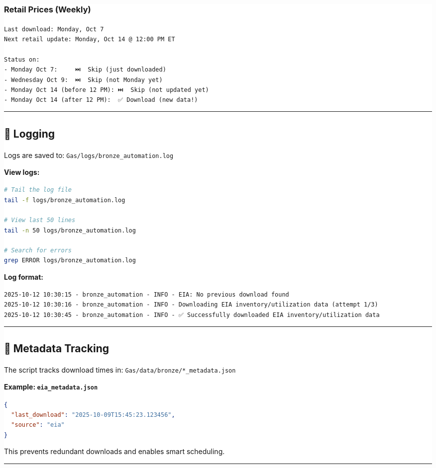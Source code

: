 ### Retail Prices (Weekly)
```
Last download: Monday, Oct 7
Next retail update: Monday, Oct 14 @ 12:00 PM ET

Status on:
- Monday Oct 7:     ⏭️  Skip (just downloaded)
- Wednesday Oct 9:  ⏭️  Skip (not Monday yet)
- Monday Oct 14 (before 12 PM): ⏭️  Skip (not updated yet)
- Monday Oct 14 (after 12 PM):  ✅ Download (new data!)
```

---

## 📝 Logging

Logs are saved to: `Gas/logs/bronze_automation.log`

**View logs:**
```bash
# Tail the log file
tail -f logs/bronze_automation.log

# View last 50 lines
tail -n 50 logs/bronze_automation.log

# Search for errors
grep ERROR logs/bronze_automation.log
```

**Log format:**
```
2025-10-12 10:30:15 - bronze_automation - INFO - EIA: No previous download found
2025-10-12 10:30:16 - bronze_automation - INFO - Downloading EIA inventory/utilization data (attempt 1/3)
2025-10-12 10:30:45 - bronze_automation - INFO - ✅ Successfully downloaded EIA inventory/utilization data
```

---

## 🔔 Metadata Tracking

The script tracks download times in: `Gas/data/bronze/*_metadata.json`

**Example: `eia_metadata.json`**
```json
{
  "last_download": "2025-10-09T15:45:23.123456",
  "source": "eia"
}
```

This prevents redundant downloads and enables smart scheduling.

---